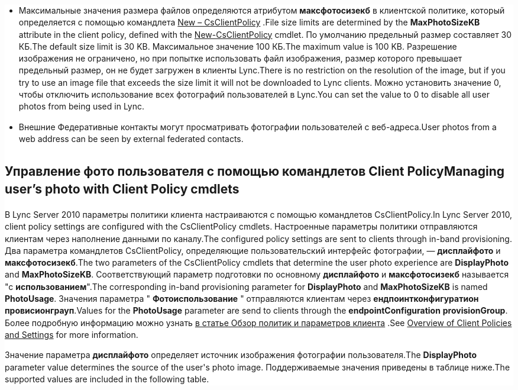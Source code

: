   - <span data-ttu-id="88854-148">Максимальные значения размера файлов определяются атрибутом **максфотосизекб** в клиентской политике, который определяется с помощью командлета [New – CsClientPolicy](https://go.microsoft.com/fwlink/p/?linkid=507463) .</span><span class="sxs-lookup"><span data-stu-id="88854-148">File size limits are determined by the **MaxPhotoSizeKB** attribute in the client policy, defined with the [New-CsClientPolicy](https://go.microsoft.com/fwlink/p/?linkid=507463) cmdlet.</span></span> <span data-ttu-id="88854-149">По умолчанию предельный размер составляет 30 КБ.</span><span class="sxs-lookup"><span data-stu-id="88854-149">The default size limit is 30 KB.</span></span> <span data-ttu-id="88854-150">Максимальное значение 100 КБ.</span><span class="sxs-lookup"><span data-stu-id="88854-150">The maximum value is 100 KB.</span></span> <span data-ttu-id="88854-151">Разрешение изображения не ограничено, но при попытке использовать файл изображения, размер которого превышает предельный размер, он не будет загружен в клиенты Lync.</span><span class="sxs-lookup"><span data-stu-id="88854-151">There is no restriction on the resolution of the image, but if you try to use an image file that exceeds the size limit it will not be downloaded to Lync clients.</span></span> <span data-ttu-id="88854-152">Можно установить значение 0, чтобы отключить использование всех фотографий пользователей в Lync.</span><span class="sxs-lookup"><span data-stu-id="88854-152">You can set the value to 0 to disable all user photos from being used in Lync.</span></span>

  - <span data-ttu-id="88854-153">Внешние Федеративные контакты могут просматривать фотографии пользователей с веб-адреса.</span><span class="sxs-lookup"><span data-stu-id="88854-153">User photos from a web address can be seen by external federated contacts.</span></span>

</div>

<div>

## <a name="managing-users-photo-with-client-policy-cmdlets"></a><span data-ttu-id="88854-154">Управление фото пользователя с помощью командлетов Client Policy</span><span class="sxs-lookup"><span data-stu-id="88854-154">Managing user’s photo with Client Policy cmdlets</span></span>

<span data-ttu-id="88854-155">В Lync Server 2010 параметры политики клиента настраиваются с помощью командлетов CsClientPolicy.</span><span class="sxs-lookup"><span data-stu-id="88854-155">In Lync Server 2010, client policy settings are configured with the CsClientPolicy cmdlets.</span></span> <span data-ttu-id="88854-156">Настроенные параметры политики отправляются клиентам через наполнение данными по каналу.</span><span class="sxs-lookup"><span data-stu-id="88854-156">The configured policy settings are sent to clients through in-band provisioning.</span></span> <span data-ttu-id="88854-157">Два параметра командлетов CsClientPolicy, определяющие пользовательский интерфейс фотографии, — **дисплайфото** и **максфотосизекб**.</span><span class="sxs-lookup"><span data-stu-id="88854-157">The two parameters of the CsClientPolicy cmdlets that determine the user photo experience are **DisplayPhoto** and **MaxPhotoSizeKB**.</span></span> <span data-ttu-id="88854-158">Соответствующий параметр подготовки по основному **дисплайфото** и **максфотосизекб** называется "с **использованием**".</span><span class="sxs-lookup"><span data-stu-id="88854-158">The corresponding in-band provisioning parameter for **DisplayPhoto** and **MaxPhotoSizeKB** is named **PhotoUsage**.</span></span> <span data-ttu-id="88854-159">Значения параметра " **Фотоиспользование** " отправляются клиентам через **ендпоинтконфигуратион** **провисионграуп**.</span><span class="sxs-lookup"><span data-stu-id="88854-159">Values for the **PhotoUsage** parameter are send to clients through the **endpointConfiguration** **provisionGroup**.</span></span> <span data-ttu-id="88854-160">Более подробную информацию можно узнать [в статье Обзор политик и параметров клиента](https://go.microsoft.com/fwlink/?linkid=507470) .</span><span class="sxs-lookup"><span data-stu-id="88854-160">See [Overview of Client Policies and Settings](https://go.microsoft.com/fwlink/?linkid=507470) for more information.</span></span>

<span data-ttu-id="88854-161">Значение параметра **дисплайфото** определяет источник изображения фотографии пользователя.</span><span class="sxs-lookup"><span data-stu-id="88854-161">The **DisplayPhoto** parameter value determines the source of the user's photo image.</span></span> <span data-ttu-id="88854-162">Поддерживаемые значения приведены в таблице ниже.</span><span class="sxs-lookup"><span data-stu-id="88854-162">The supported values are included in the following table.</span></span>
